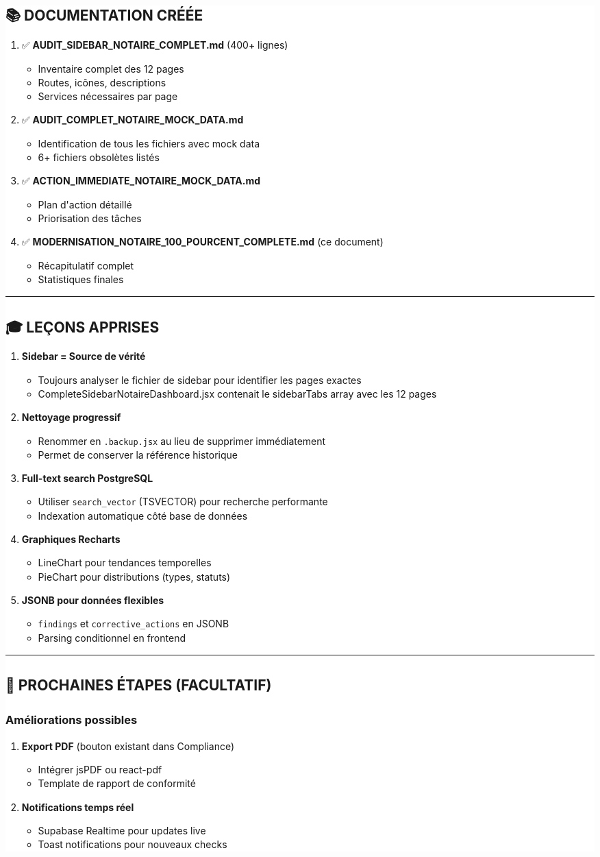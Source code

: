 
## 📚 DOCUMENTATION CRÉÉE

1. ✅ **AUDIT_SIDEBAR_NOTAIRE_COMPLET.md** (400+ lignes)
   - Inventaire complet des 12 pages
   - Routes, icônes, descriptions
   - Services nécessaires par page

2. ✅ **AUDIT_COMPLET_NOTAIRE_MOCK_DATA.md**
   - Identification de tous les fichiers avec mock data
   - 6+ fichiers obsolètes listés

3. ✅ **ACTION_IMMEDIATE_NOTAIRE_MOCK_DATA.md**
   - Plan d'action détaillé
   - Priorisation des tâches

4. ✅ **MODERNISATION_NOTAIRE_100_POURCENT_COMPLETE.md** (ce document)
   - Récapitulatif complet
   - Statistiques finales

---

## 🎓 LEÇONS APPRISES

1. **Sidebar = Source de vérité**
   - Toujours analyser le fichier de sidebar pour identifier les pages exactes
   - CompleteSidebarNotaireDashboard.jsx contenait le sidebarTabs array avec les 12 pages

2. **Nettoyage progressif**
   - Renommer en `.backup.jsx` au lieu de supprimer immédiatement
   - Permet de conserver la référence historique

3. **Full-text search PostgreSQL**
   - Utiliser `search_vector` (TSVECTOR) pour recherche performante
   - Indexation automatique côté base de données

4. **Graphiques Recharts**
   - LineChart pour tendances temporelles
   - PieChart pour distributions (types, statuts)

5. **JSONB pour données flexibles**
   - `findings` et `corrective_actions` en JSONB
   - Parsing conditionnel en frontend

---

## 🔮 PROCHAINES ÉTAPES (FACULTATIF)

### Améliorations possibles
1. **Export PDF** (bouton existant dans Compliance)
   - Intégrer jsPDF ou react-pdf
   - Template de rapport de conformité

2. **Notifications temps réel**
   - Supabase Realtime pour updates live
   - Toast notifications pour nouveaux checks
